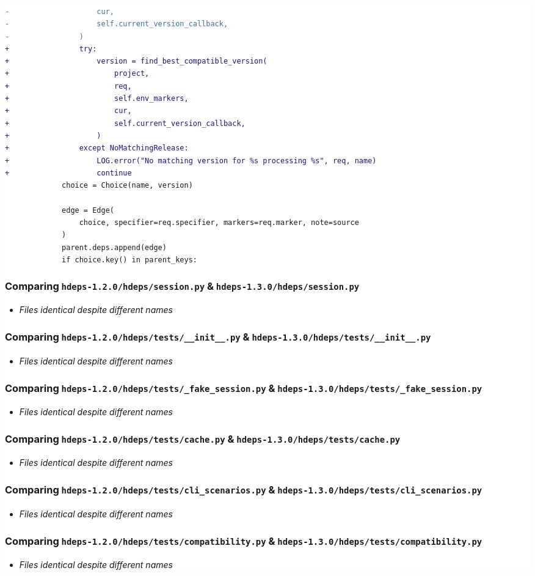 ```diff
-                    cur,
-                    self.current_version_callback,
-                )
+                try:
+                    version = find_best_compatible_version(
+                        project,
+                        req,
+                        self.env_markers,
+                        cur,
+                        self.current_version_callback,
+                    )
+                except NoMatchingRelease:
+                    LOG.error("No matching version for %s processing %s", req, name)
+                    continue
             choice = Choice(name, version)
 
             edge = Edge(
                 choice, specifier=req.specifier, markers=req.marker, note=source
             )
             parent.deps.append(edge)
             if choice.key() in parent_keys:
```

### Comparing `hdeps-1.2.0/hdeps/session.py` & `hdeps-1.3.0/hdeps/session.py`

 * *Files identical despite different names*

### Comparing `hdeps-1.2.0/hdeps/tests/__init__.py` & `hdeps-1.3.0/hdeps/tests/__init__.py`

 * *Files identical despite different names*

### Comparing `hdeps-1.2.0/hdeps/tests/_fake_session.py` & `hdeps-1.3.0/hdeps/tests/_fake_session.py`

 * *Files identical despite different names*

### Comparing `hdeps-1.2.0/hdeps/tests/cache.py` & `hdeps-1.3.0/hdeps/tests/cache.py`

 * *Files identical despite different names*

### Comparing `hdeps-1.2.0/hdeps/tests/cli_scenarios.py` & `hdeps-1.3.0/hdeps/tests/cli_scenarios.py`

 * *Files identical despite different names*

### Comparing `hdeps-1.2.0/hdeps/tests/compatibility.py` & `hdeps-1.3.0/hdeps/tests/compatibility.py`

 * *Files identical despite different names*

